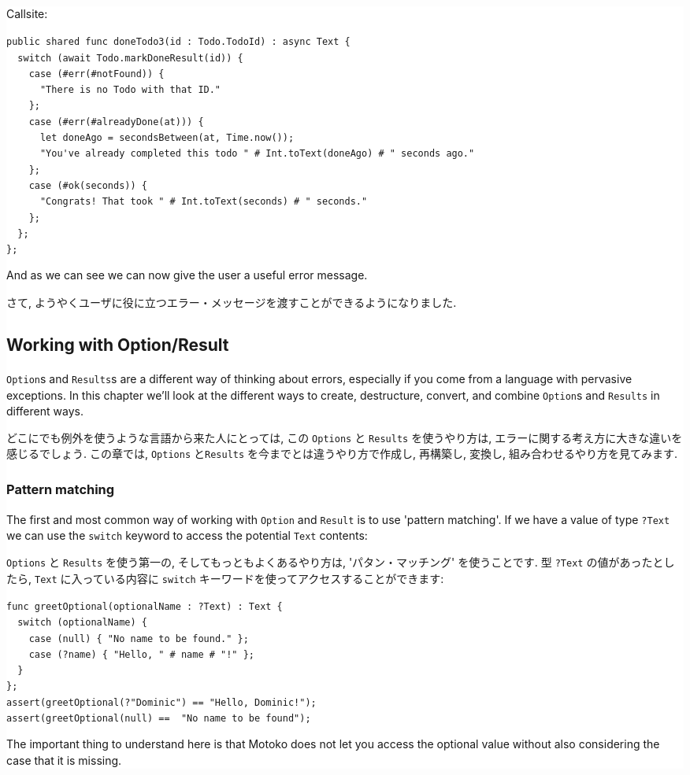 Callsite:

``` motoko
public shared func doneTodo3(id : Todo.TodoId) : async Text {
  switch (await Todo.markDoneResult(id)) {
    case (#err(#notFound)) {
      "There is no Todo with that ID."
    };
    case (#err(#alreadyDone(at))) {
      let doneAgo = secondsBetween(at, Time.now());
      "You've already completed this todo " # Int.toText(doneAgo) # " seconds ago."
    };
    case (#ok(seconds)) {
      "Congrats! That took " # Int.toText(seconds) # " seconds."
    };
  };
};
```

And as we can see we can now give the user a useful error message.

さて, ようやくユーザに役に立つエラー・メッセージを渡すことができるようになりました.

## Working with Option/Result

`Option`s and `Results`s are a different way of thinking about errors, especially if you come from a language with pervasive exceptions. In this chapter we’ll look at the different ways to create, destructure, convert, and combine `Option`s and `Results` in different ways.

どこにでも例外を使うような言語から来た人にとっては, この `Options` と `Results` を使うやり方は, エラーに関する考え方に大きな違いを感じるでしょう. この章では, `Options` と`Results` を今までとは違うやり方で作成し, 再構築し, 変換し, 組み合わせるやり方を見てみます.

### Pattern matching

The first and most common way of working with `Option` and `Result` is to use 'pattern matching'. If we have a value of type `?Text` we can use the `switch` keyword to access the potential `Text` contents:

 `Options` と `Results` を使う第一の, そしてもっともよくあるやり方は, 'パタン・マッチング' を使うことです. 型 `?Text` の値があったとしたら, `Text` に入っている内容に `switch` キーワードを使ってアクセスすることができます:

``` motoko
func greetOptional(optionalName : ?Text) : Text {
  switch (optionalName) {
    case (null) { "No name to be found." };
    case (?name) { "Hello, " # name # "!" };
  }
};
assert(greetOptional(?"Dominic") == "Hello, Dominic!");
assert(greetOptional(null) ==  "No name to be found");
```

The important thing to understand here is that Motoko does not let you access the optional value without also considering the case that it is missing.
